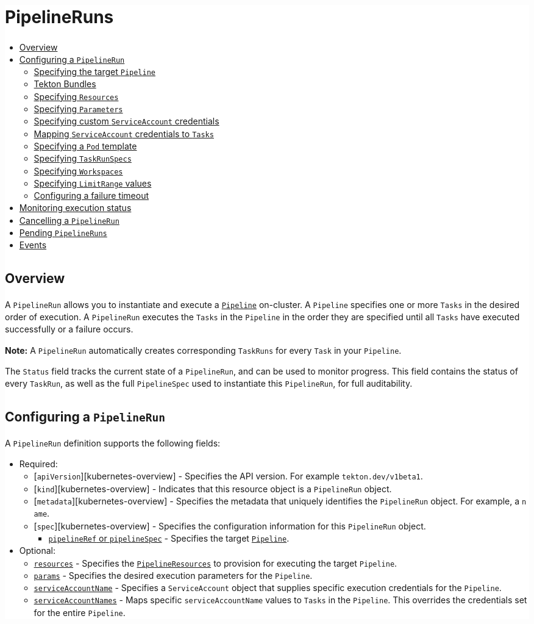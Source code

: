 
# PipelineRuns

- [Overview](#overview)
- [Configuring a `PipelineRun`](#configuring-a-pipelinerun)
  - [Specifying the target `Pipeline`](#specifying-the-target-pipeline)
  - [Tekton Bundles](#tekton-bundles)
  - [Specifying `Resources`](#specifying-resources)
  - [Specifying `Parameters`](#specifying-parameters)
  - [Specifying custom `ServiceAccount` credentials](#specifying-custom-serviceaccount-credentials)
  - [Mapping `ServiceAccount` credentials to `Tasks`](#mapping-serviceaccount-credentials-to-tasks)
  - [Specifying a `Pod` template](#specifying-a-pod-template)
  - [Specifying `TaskRunSpecs`](#specifying-taskrunspecs)
  - [Specifying `Workspaces`](#specifying-workspaces)
  - [Specifying `LimitRange` values](#specifying-limitrange-values)
  - [Configuring a failure timeout](#configuring-a-failure-timeout)
- [Monitoring execution status](#monitoring-execution-status)
- [Cancelling a `PipelineRun`](#cancelling-a-pipelinerun)
- [Pending `PipelineRuns`](#pending-pipelineruns)
- [Events](events.md#pipelineruns)



## Overview

A `PipelineRun` allows you to instantiate and execute a [`Pipeline`](pipelines.md) on-cluster.
A `Pipeline` specifies one or more `Tasks` in the desired order of execution. A `PipelineRun`
executes the `Tasks` in the `Pipeline` in the order they are specified until all `Tasks` have
executed successfully or a failure occurs.

**Note:** A `PipelineRun` automatically creates corresponding `TaskRuns` for every
`Task` in your `Pipeline`.

The `Status` field tracks the current state of a `PipelineRun`, and can be used to monitor
progress.
This field contains the status of every `TaskRun`, as well as the full `PipelineSpec` used
to instantiate this `PipelineRun`, for full auditability.

## Configuring a `PipelineRun`

A `PipelineRun` definition supports the following fields:

- Required:
  - [`apiVersion`][kubernetes-overview] - Specifies the API version. For example
    `tekton.dev/v1beta1`.
  - [`kind`][kubernetes-overview] - Indicates that this resource object is a `PipelineRun` object.
  - [`metadata`][kubernetes-overview] - Specifies the metadata that uniquely identifies the
    `PipelineRun` object. For example, a `name`.
  - [`spec`][kubernetes-overview] - Specifies the configuration information for
    this `PipelineRun` object.
    - [`pipelineRef` or `pipelineSpec`](#specifying-the-target-pipeline) - Specifies the target [`Pipeline`](pipelines.md).
- Optional:
  - [`resources`](#specifying-resources) - Specifies the [`PipelineResources`](resources.md) to provision
    for executing the target `Pipeline`.
  - [`params`](#specifying-parameters) - Specifies the desired execution parameters for the `Pipeline`.
  - [`serviceAccountName`](#specifying-custom-serviceaccount-credentials) - Specifies a `ServiceAccount`
    object that supplies specific execution credentials for the `Pipeline`.
  - [`serviceAccountNames`](#mapping-serviceaccount-credentials-to-tasks) - Maps specific `serviceAccountName` values
    to `Tasks` in the `Pipeline`. This overrides the credentials set for the entire `Pipeline`.